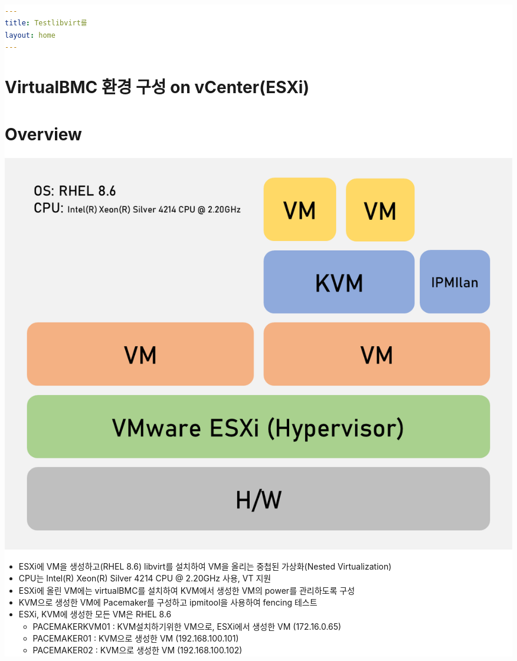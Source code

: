 ```yaml
---
title: Testlibvirt를
layout: home
---
```


# VirtualBMC 환경 구성 on vCenter(ESXi)

# Overview

![Untitled](assets/images/virtualbmc/Untitled.png)

- ESXi에 VM을 생성하고(RHEL 8.6) libvirt를 설치하여 VM을 올리는 중첩된 가상화(Nested Virtualization)
- CPU는 Intel(R) Xeon(R) Silver 4214 CPU @ 2.20GHz 사용, VT 지원
- ESXi에 올린 VM에는 virtualBMC를 설치하여 KVM에서 생성한 VM의 power를 관리하도록 구성
- KVM으로 생성한 VM에 Pacemaker를 구성하고 ipmitool을 사용하여 fencing 테스트
- ESXi, KVM에 생성한 모든 VM은 RHEL 8.6
    - PACEMAKERKVM01 : KVM설치하기위한 VM으로, ESXi에서 생성한 VM (172.16.0.65)
    - PACEMAKER01 : KVM으로 생성한 VM (192.168.100.101)
    - PACEMAKER02 : KVM으로 생성한 VM (192.168.100.102)
